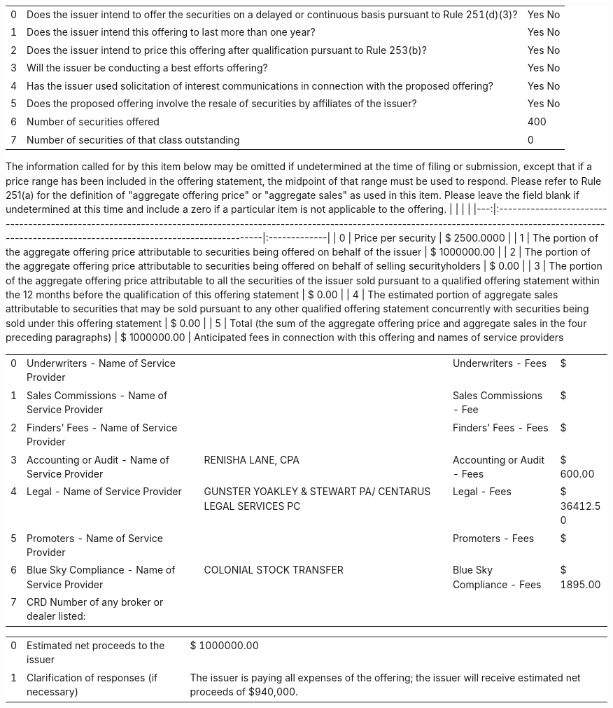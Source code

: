 |    |                                                                                                             |        |
|---:|:------------------------------------------------------------------------------------------------------------|:-------|
|  0 | Does the issuer intend to offer the securities on a delayed or continuous basis pursuant to Rule 251(d)(3)? | Yes No |
|  1 | Does the issuer intend this offering to last more than one year?                                            | Yes No |
|  2 | Does the issuer intend to price this offering after qualification pursuant to Rule 253(b)?                  | Yes No |
|  3 | Will the issuer be conducting a best efforts offering?                                                      | Yes No |
|  4 | Has the issuer used solicitation of interest communications in connection with the proposed offering?       | Yes No |
|  5 | Does the proposed offering involve the resale of securities by affiliates of the issuer?                    | Yes No |
|  6 | Number of securities offered                                                                                | 400    |
|  7 | Number of securities of that class outstanding                                                              | 0      |
 The information called for by this item below may be omitted if undetermined at the time of filing or submission, except that if a price range has been included in the offering statement, the midpoint of that range must be used to respond. Please refer to Rule 251(a) for the definition of "aggregate offering price" or "aggregate sales" as used in this item. Please leave the field blank if undetermined at this time and include a zero if a particular item is not applicable to the offering. 
|    |                                                                                                                                                                                                                       |              |
|---:|:----------------------------------------------------------------------------------------------------------------------------------------------------------------------------------------------------------------------|:-------------|
|  0 | Price per security                                                                                                                                                                                                    | $ 2500.0000  |
|  1 | The portion of the aggregate offering price attributable to securities being offered on behalf of the issuer                                                                                                          | $ 1000000.00 |
|  2 | The portion of the aggregate offering price attributable to securities being offered on behalf of selling securityholders                                                                                             | $ 0.00       |
|  3 | The portion of the aggregate offering price attributable to all the securities of the issuer sold pursuant to a qualified offering statement within the 12 months before the qualification of this offering statement | $ 0.00       |
|  4 | The estimated portion of aggregate sales attributable to securities that may be sold pursuant to any other qualified offering statement concurrently with securities being sold under this offering statement         | $ 0.00       |
|  5 | Total (the sum of the aggregate offering price and aggregate sales in the four preceding paragraphs)                                                                                                                  | $ 1000000.00 |
Anticipated fees in connection with this offering and names of service providers 

|    |                                                |                                                          |                            |            |
|---:|:-----------------------------------------------|:---------------------------------------------------------|:---------------------------|:-----------|
|  0 | Underwriters - Name of Service Provider        |                                                          | Underwriters - Fees        | $          |
|  1 | Sales Commissions - Name of Service Provider   |                                                          | Sales Commissions - Fee    | $          |
|  2 | Finders' Fees - Name of Service Provider       |                                                          | Finders' Fees - Fees       | $          |
|  3 | Accounting or Audit - Name of Service Provider | RENISHA LANE, CPA                                        | Accounting or Audit - Fees | $ 600.00   |
|  4 | Legal - Name of Service Provider               | GUNSTER YOAKLEY & STEWART PA/ CENTARUS LEGAL SERVICES PC | Legal - Fees               | $ 36412.50 |
|  5 | Promoters - Name of Service Provider           |                                                          | Promoters - Fees           | $          |
|  6 | Blue Sky Compliance - Name of Service Provider | COLONIAL STOCK TRANSFER                                  | Blue Sky Compliance - Fees | $ 1895.00  |
|  7 | CRD Number of any broker or dealer listed:     |                                                          |                            |            |

|    |                                           |                                                                                                                |
|---:|:------------------------------------------|:---------------------------------------------------------------------------------------------------------------|
|  0 | Estimated net proceeds to the issuer      | $ 1000000.00                                                                                                   |
|  1 | Clarification of responses (if necessary) | The issuer is paying all expenses of the offering; the issuer will receive estimated net proceeds of $940,000. |
